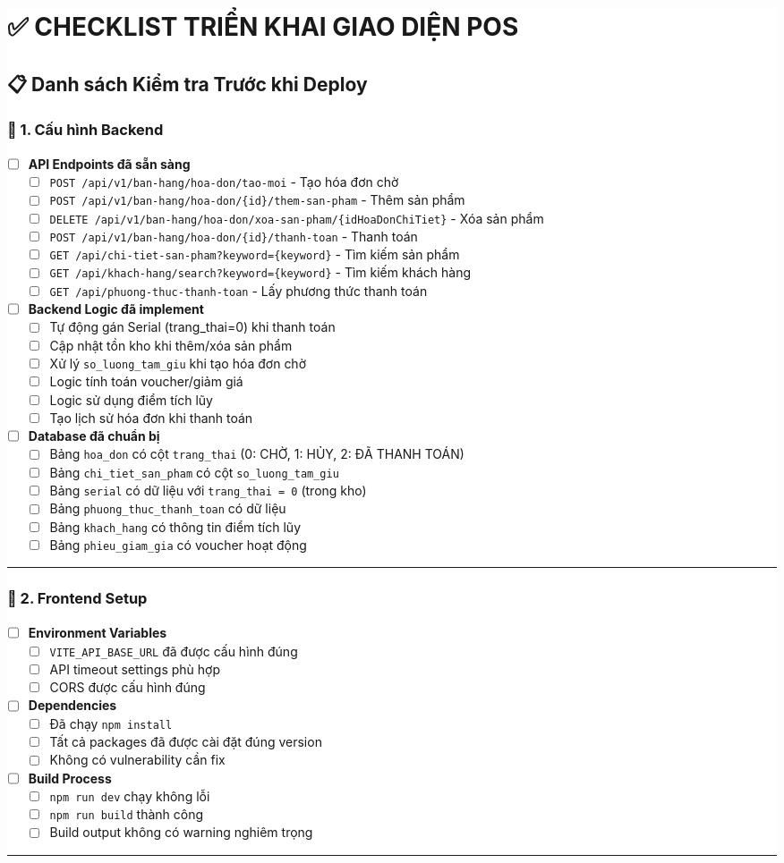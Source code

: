 # ✅ CHECKLIST TRIỂN KHAI GIAO DIỆN POS

## 📋 Danh sách Kiểm tra Trước khi Deploy

### 🔧 1. Cấu hình Backend

- [ ] **API Endpoints đã sẵn sàng**
  - [ ] `POST /api/v1/ban-hang/hoa-don/tao-moi` - Tạo hóa đơn chờ
  - [ ] `POST /api/v1/ban-hang/hoa-don/{id}/them-san-pham` - Thêm sản phẩm
  - [ ] `DELETE /api/v1/ban-hang/hoa-don/xoa-san-pham/{idHoaDonChiTiet}` - Xóa sản phẩm
  - [ ] `POST /api/v1/ban-hang/hoa-don/{id}/thanh-toan` - Thanh toán
  - [ ] `GET /api/chi-tiet-san-pham?keyword={keyword}` - Tìm kiếm sản phẩm
  - [ ] `GET /api/khach-hang/search?keyword={keyword}` - Tìm kiếm khách hàng
  - [ ] `GET /api/phuong-thuc-thanh-toan` - Lấy phương thức thanh toán

- [ ] **Backend Logic đã implement**
  - [ ] Tự động gán Serial (trang_thai=0) khi thanh toán
  - [ ] Cập nhật tồn kho khi thêm/xóa sản phẩm
  - [ ] Xử lý `so_luong_tam_giu` khi tạo hóa đơn chờ
  - [ ] Logic tính toán voucher/giảm giá
  - [ ] Logic sử dụng điểm tích lũy
  - [ ] Tạo lịch sử hóa đơn khi thanh toán

- [ ] **Database đã chuẩn bị**
  - [ ] Bảng `hoa_don` có cột `trang_thai` (0: CHỜ, 1: HỦY, 2: ĐÃ THANH TOÁN)
  - [ ] Bảng `chi_tiet_san_pham` có cột `so_luong_tam_giu`
  - [ ] Bảng `serial` có dữ liệu với `trang_thai = 0` (trong kho)
  - [ ] Bảng `phuong_thuc_thanh_toan` có dữ liệu
  - [ ] Bảng `khach_hang` có thông tin điểm tích lũy
  - [ ] Bảng `phieu_giam_gia` có voucher hoạt động

---

### 🎨 2. Frontend Setup

- [ ] **Environment Variables**
  - [ ] `VITE_API_BASE_URL` đã được cấu hình đúng
  - [ ] API timeout settings phù hợp
  - [ ] CORS được cấu hình đúng

- [ ] **Dependencies**
  - [ ] Đã chạy `npm install`
  - [ ] Tất cả packages đã được cài đặt đúng version
  - [ ] Không có vulnerability cần fix

- [ ] **Build Process**
  - [ ] `npm run dev` chạy không lỗi
  - [ ] `npm run build` thành công
  - [ ] Build output không có warning nghiêm trọng

---
